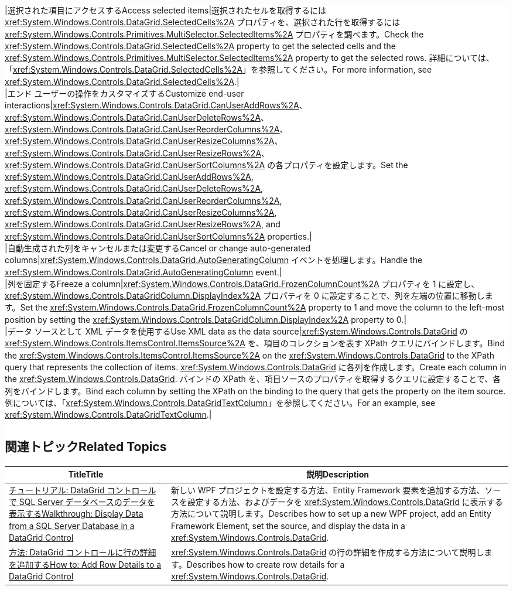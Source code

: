 |<span data-ttu-id="0feb8-126">選択された項目にアクセスする</span><span class="sxs-lookup"><span data-stu-id="0feb8-126">Access selected items</span></span>|<span data-ttu-id="0feb8-127">選択されたセルを取得するには <xref:System.Windows.Controls.DataGrid.SelectedCells%2A> プロパティを、選択された行を取得するには <xref:System.Windows.Controls.Primitives.MultiSelector.SelectedItems%2A> プロパティを調べます。</span><span class="sxs-lookup"><span data-stu-id="0feb8-127">Check the <xref:System.Windows.Controls.DataGrid.SelectedCells%2A> property to get the selected cells and the <xref:System.Windows.Controls.Primitives.MultiSelector.SelectedItems%2A> property to get the selected rows.</span></span> <span data-ttu-id="0feb8-128">詳細については、「<xref:System.Windows.Controls.DataGrid.SelectedCells%2A>」を参照してください。</span><span class="sxs-lookup"><span data-stu-id="0feb8-128">For more information, see <xref:System.Windows.Controls.DataGrid.SelectedCells%2A>.</span></span>|  
|<span data-ttu-id="0feb8-129">エンド ユーザーの操作をカスタマイズする</span><span class="sxs-lookup"><span data-stu-id="0feb8-129">Customize end-user interactions</span></span>|<span data-ttu-id="0feb8-130"><xref:System.Windows.Controls.DataGrid.CanUserAddRows%2A>、<xref:System.Windows.Controls.DataGrid.CanUserDeleteRows%2A>、<xref:System.Windows.Controls.DataGrid.CanUserReorderColumns%2A>、<xref:System.Windows.Controls.DataGrid.CanUserResizeColumns%2A>、<xref:System.Windows.Controls.DataGrid.CanUserResizeRows%2A>、<xref:System.Windows.Controls.DataGrid.CanUserSortColumns%2A> の各プロパティを設定します。</span><span class="sxs-lookup"><span data-stu-id="0feb8-130">Set the <xref:System.Windows.Controls.DataGrid.CanUserAddRows%2A>, <xref:System.Windows.Controls.DataGrid.CanUserDeleteRows%2A>, <xref:System.Windows.Controls.DataGrid.CanUserReorderColumns%2A>, <xref:System.Windows.Controls.DataGrid.CanUserResizeColumns%2A>, <xref:System.Windows.Controls.DataGrid.CanUserResizeRows%2A>, and <xref:System.Windows.Controls.DataGrid.CanUserSortColumns%2A> properties.</span></span>|  
|<span data-ttu-id="0feb8-131">自動生成された列をキャンセルまたは変更する</span><span class="sxs-lookup"><span data-stu-id="0feb8-131">Cancel or change auto-generated columns</span></span>|<span data-ttu-id="0feb8-132"><xref:System.Windows.Controls.DataGrid.AutoGeneratingColumn> イベントを処理します。</span><span class="sxs-lookup"><span data-stu-id="0feb8-132">Handle the <xref:System.Windows.Controls.DataGrid.AutoGeneratingColumn> event.</span></span>|  
|<span data-ttu-id="0feb8-133">列を固定する</span><span class="sxs-lookup"><span data-stu-id="0feb8-133">Freeze a column</span></span>|<span data-ttu-id="0feb8-134"><xref:System.Windows.Controls.DataGrid.FrozenColumnCount%2A> プロパティを 1 に設定し、<xref:System.Windows.Controls.DataGridColumn.DisplayIndex%2A> プロパティを 0 に設定することで、列を左端の位置に移動します。</span><span class="sxs-lookup"><span data-stu-id="0feb8-134">Set the <xref:System.Windows.Controls.DataGrid.FrozenColumnCount%2A> property to 1 and move the column to the left-most position by setting the <xref:System.Windows.Controls.DataGridColumn.DisplayIndex%2A> property to 0.</span></span>|  
|<span data-ttu-id="0feb8-135">データ ソースとして XML データを使用する</span><span class="sxs-lookup"><span data-stu-id="0feb8-135">Use XML data as the data source</span></span>|<span data-ttu-id="0feb8-136"><xref:System.Windows.Controls.DataGrid> の <xref:System.Windows.Controls.ItemsControl.ItemsSource%2A> を、項目のコレクションを表す XPath クエリにバインドします。</span><span class="sxs-lookup"><span data-stu-id="0feb8-136">Bind the <xref:System.Windows.Controls.ItemsControl.ItemsSource%2A> on the <xref:System.Windows.Controls.DataGrid> to the XPath query that represents the collection of items.</span></span> <span data-ttu-id="0feb8-137"><xref:System.Windows.Controls.DataGrid> に各列を作成します。</span><span class="sxs-lookup"><span data-stu-id="0feb8-137">Create each column in the <xref:System.Windows.Controls.DataGrid>.</span></span> <span data-ttu-id="0feb8-138">バインドの XPath を、項目ソースのプロパティを取得するクエリに設定することで、各列をバインドします。</span><span class="sxs-lookup"><span data-stu-id="0feb8-138">Bind each column by setting the XPath on the binding to the query that gets the property on the item source.</span></span> <span data-ttu-id="0feb8-139">例については、「<xref:System.Windows.Controls.DataGridTextColumn>」を参照してください。</span><span class="sxs-lookup"><span data-stu-id="0feb8-139">For an example, see <xref:System.Windows.Controls.DataGridTextColumn>.</span></span>|  
  
## <a name="related-topics"></a><span data-ttu-id="0feb8-140">関連トピック</span><span class="sxs-lookup"><span data-stu-id="0feb8-140">Related Topics</span></span>  
  
|<span data-ttu-id="0feb8-141">Title</span><span class="sxs-lookup"><span data-stu-id="0feb8-141">Title</span></span>|<span data-ttu-id="0feb8-142">説明</span><span class="sxs-lookup"><span data-stu-id="0feb8-142">Description</span></span>|  
|-----------|-----------------|  
|[<span data-ttu-id="0feb8-143">チュートリアル: DataGrid コントロールで SQL Server データベースのデータを表示する</span><span class="sxs-lookup"><span data-stu-id="0feb8-143">Walkthrough: Display Data from a SQL Server Database in a DataGrid Control</span></span>](walkthrough-display-data-from-a-sql-server-database-in-a-datagrid-control.md)|<span data-ttu-id="0feb8-144">新しい WPF プロジェクトを設定する方法、Entity Framework 要素を追加する方法、ソースを設定する方法、およびデータを <xref:System.Windows.Controls.DataGrid> に表示する方法について説明します。</span><span class="sxs-lookup"><span data-stu-id="0feb8-144">Describes how to set up a new WPF project, add an Entity Framework Element, set the source, and display the data in a <xref:System.Windows.Controls.DataGrid>.</span></span>|  
|[<span data-ttu-id="0feb8-145">方法: DataGrid コントロールに行の詳細を追加する</span><span class="sxs-lookup"><span data-stu-id="0feb8-145">How to: Add Row Details to a DataGrid Control</span></span>](how-to-add-row-details-to-a-datagrid-control.md)|<span data-ttu-id="0feb8-146"><xref:System.Windows.Controls.DataGrid> の行の詳細を作成する方法について説明します。</span><span class="sxs-lookup"><span data-stu-id="0feb8-146">Describes how to create row details for a <xref:System.Windows.Controls.DataGrid>.</span></span>|  